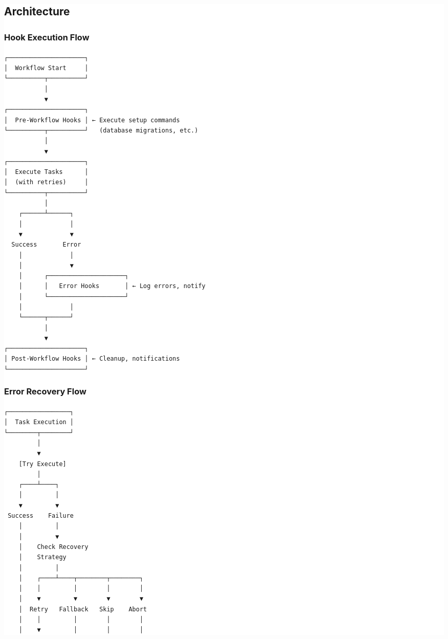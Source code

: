 
## Architecture

### Hook Execution Flow

```
┌─────────────────────┐
│  Workflow Start     │
└──────────┬──────────┘
           │
           ▼
┌─────────────────────┐
│  Pre-Workflow Hooks │ ← Execute setup commands
└──────────┬──────────┘   (database migrations, etc.)
           │
           ▼
┌─────────────────────┐
│  Execute Tasks      │
│  (with retries)     │
└──────────┬──────────┘
           │
    ┌──────┴──────┐
    │             │
    ▼             ▼
  Success       Error
    │             │
    │             ▼
    │      ┌─────────────────────┐
    │      │   Error Hooks       │ ← Log errors, notify
    │      └─────────────────────┘
    │             │
    └──────┬──────┘
           │
           ▼
┌─────────────────────┐
│ Post-Workflow Hooks │ ← Cleanup, notifications
└─────────────────────┘
```

### Error Recovery Flow

```
┌─────────────────┐
│  Task Execution │
└────────┬────────┘
         │
         ▼
    [Try Execute]
         │
    ┌────┴────┐
    │         │
    ▼         ▼
 Success    Failure
    │         │
    │         ▼
    │    Check Recovery
    │    Strategy
    │         │
    │    ┌────┴────┬────────┬────────┐
    │    │         │        │        │
    │    ▼         ▼        ▼        ▼
    │  Retry   Fallback   Skip    Abort
    │    │         │        │        │
    │    ▼         │        │        │
```